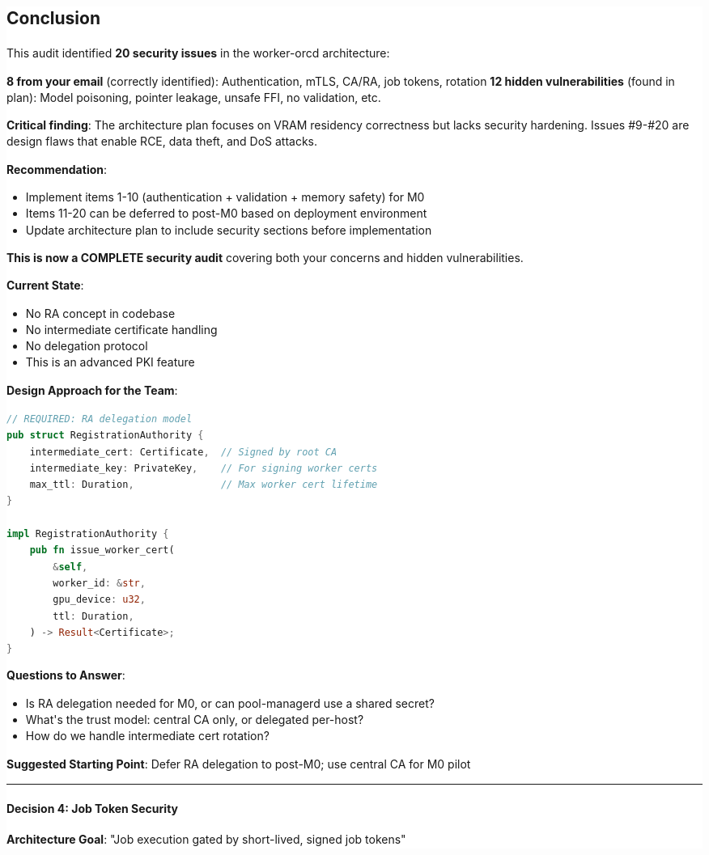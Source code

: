 
## Conclusion

This audit identified **20 security issues** in the worker-orcd architecture:

**8 from your email** (correctly identified): Authentication, mTLS, CA/RA, job tokens, rotation
**12 hidden vulnerabilities** (found in plan): Model poisoning, pointer leakage, unsafe FFI, no validation, etc.

**Critical finding**: The architecture plan focuses on VRAM residency correctness but lacks security hardening. Issues #9-#20 are design flaws that enable RCE, data theft, and DoS attacks.

**Recommendation**: 
- Implement items 1-10 (authentication + validation + memory safety) for M0
- Items 11-20 can be deferred to post-M0 based on deployment environment
- Update architecture plan to include security sections before implementation

**This is now a COMPLETE security audit** covering both your concerns and hidden vulnerabilities.

**Current State**:
- No RA concept in codebase
- No intermediate certificate handling
- No delegation protocol
- This is an advanced PKI feature

**Design Approach for the Team**:
```rust
// REQUIRED: RA delegation model
pub struct RegistrationAuthority {
    intermediate_cert: Certificate,  // Signed by root CA
    intermediate_key: PrivateKey,    // For signing worker certs
    max_ttl: Duration,               // Max worker cert lifetime
}

impl RegistrationAuthority {
    pub fn issue_worker_cert(
        &self,
        worker_id: &str,
        gpu_device: u32,
        ttl: Duration,
    ) -> Result<Certificate>;
}
```

**Questions to Answer**:
- Is RA delegation needed for M0, or can pool-managerd use a shared secret?
- What's the trust model: central CA only, or delegated per-host?
- How do we handle intermediate cert rotation?

**Suggested Starting Point**: Defer RA delegation to post-M0; use central CA for M0 pilot

---

#### Decision 4: Job Token Security

**Architecture Goal**: "Job execution gated by short-lived, signed job tokens"
